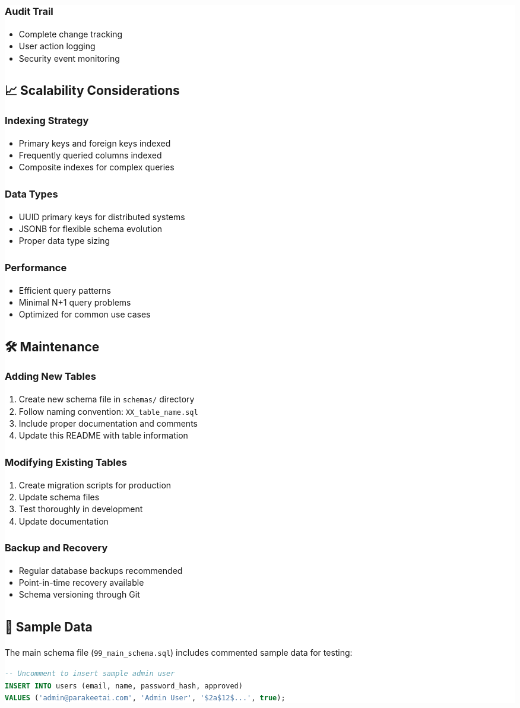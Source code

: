 ### Audit Trail
- Complete change tracking
- User action logging
- Security event monitoring

## 📈 Scalability Considerations

### Indexing Strategy
- Primary keys and foreign keys indexed
- Frequently queried columns indexed
- Composite indexes for complex queries

### Data Types
- UUID primary keys for distributed systems
- JSONB for flexible schema evolution
- Proper data type sizing

### Performance
- Efficient query patterns
- Minimal N+1 query problems
- Optimized for common use cases

## 🛠️ Maintenance

### Adding New Tables
1. Create new schema file in `schemas/` directory
2. Follow naming convention: `XX_table_name.sql`
3. Include proper documentation and comments
4. Update this README with table information

### Modifying Existing Tables
1. Create migration scripts for production
2. Update schema files
3. Test thoroughly in development
4. Update documentation

### Backup and Recovery
- Regular database backups recommended
- Point-in-time recovery available
- Schema versioning through Git

## 📝 Sample Data

The main schema file (`99_main_schema.sql`) includes commented sample data for testing:

```sql
-- Uncomment to insert sample admin user
INSERT INTO users (email, name, password_hash, approved) 
VALUES ('admin@parakeetai.com', 'Admin User', '$2a$12$...', true);
```

